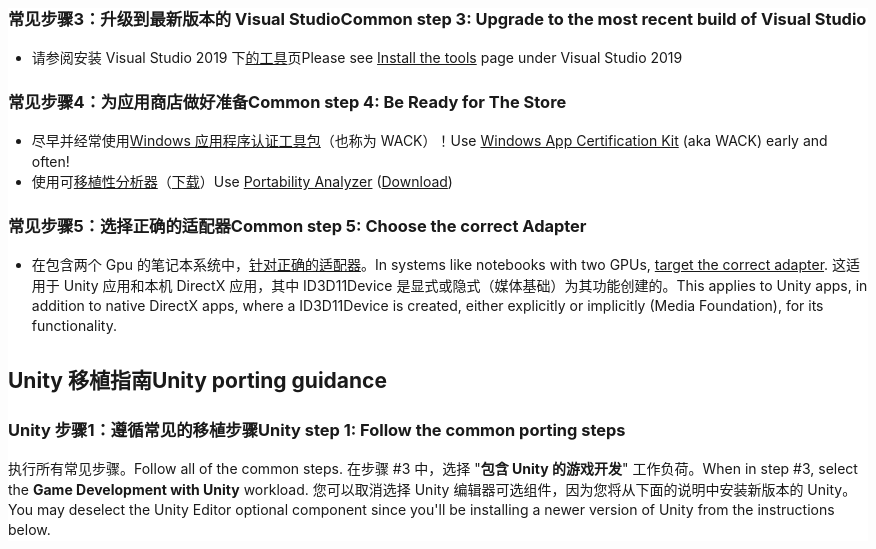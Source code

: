 ### <a name="common-step-3-upgrade-to-the-most-recent-build-of-visual-studio"></a><span data-ttu-id="dc1c2-133">常见步骤3：升级到最新版本的 Visual Studio</span><span class="sxs-lookup"><span data-stu-id="dc1c2-133">Common step 3: Upgrade to the most recent build of Visual Studio</span></span>
* <span data-ttu-id="dc1c2-134">请参阅安装 Visual Studio 2019 下[的工具](install-the-tools.md#installation-checklist)页</span><span class="sxs-lookup"><span data-stu-id="dc1c2-134">Please see [Install the tools](install-the-tools.md#installation-checklist) page under Visual Studio 2019</span></span>

### <a name="common-step-4-be-ready-for-the-store"></a><span data-ttu-id="dc1c2-135">常见步骤4：为应用商店做好准备</span><span class="sxs-lookup"><span data-stu-id="dc1c2-135">Common step 4: Be Ready for The Store</span></span>
* <span data-ttu-id="dc1c2-136">尽早并经常使用[Windows 应用程序认证工具包](https://developer.microsoft.com/windows/develop/app-certification-kit)（也称为 WACK）！</span><span class="sxs-lookup"><span data-stu-id="dc1c2-136">Use [Windows App Certification Kit](https://developer.microsoft.com/windows/develop/app-certification-kit) (aka WACK) early and often!</span></span>
* <span data-ttu-id="dc1c2-137">使用可[移植性分析器](https://docs.microsoft.com/dotnet/standard/portability-analyzer)（[下载](https://marketplace.visualstudio.com/items?itemName=ConnieYau.NETPortabilityAnalyzer)）</span><span class="sxs-lookup"><span data-stu-id="dc1c2-137">Use [Portability Analyzer](https://docs.microsoft.com/dotnet/standard/portability-analyzer) ([Download](https://marketplace.visualstudio.com/items?itemName=ConnieYau.NETPortabilityAnalyzer))</span></span>

### <a name="common-step-5-choose-the-correct-adapter"></a><span data-ttu-id="dc1c2-138">常见步骤5：选择正确的适配器</span><span class="sxs-lookup"><span data-stu-id="dc1c2-138">Common step 5: Choose the correct Adapter</span></span>
* <span data-ttu-id="dc1c2-139">在包含两个 Gpu 的笔记本系统中，[针对正确的适配器](rendering-in-directx.md#hybrid-graphics-pcs-and-mixed-reality-applications)。</span><span class="sxs-lookup"><span data-stu-id="dc1c2-139">In systems like notebooks with two GPUs, [target the correct adapter](rendering-in-directx.md#hybrid-graphics-pcs-and-mixed-reality-applications).</span></span> <span data-ttu-id="dc1c2-140">这适用于 Unity 应用和本机 DirectX 应用，其中 ID3D11Device 是显式或隐式（媒体基础）为其功能创建的。</span><span class="sxs-lookup"><span data-stu-id="dc1c2-140">This applies to Unity apps, in addition to native DirectX apps, where a ID3D11Device is created, either explicitly or implicitly (Media Foundation), for its functionality.</span></span>

## <a name="unity-porting-guidance"></a><span data-ttu-id="dc1c2-141">Unity 移植指南</span><span class="sxs-lookup"><span data-stu-id="dc1c2-141">Unity porting guidance</span></span>

### <a name="unity-step-1-follow-the-common-porting-steps"></a><span data-ttu-id="dc1c2-142">Unity 步骤1：遵循常见的移植步骤</span><span class="sxs-lookup"><span data-stu-id="dc1c2-142">Unity step 1: Follow the common porting steps</span></span>

<span data-ttu-id="dc1c2-143">执行所有常见步骤。</span><span class="sxs-lookup"><span data-stu-id="dc1c2-143">Follow all of the common steps.</span></span> <span data-ttu-id="dc1c2-144">在步骤 #3 中，选择 "**包含 Unity 的游戏开发**" 工作负荷。</span><span class="sxs-lookup"><span data-stu-id="dc1c2-144">When in step #3, select the **Game Development with Unity** workload.</span></span> <span data-ttu-id="dc1c2-145">您可以取消选择 Unity 编辑器可选组件，因为您将从下面的说明中安装新版本的 Unity。</span><span class="sxs-lookup"><span data-stu-id="dc1c2-145">You may deselect the Unity Editor optional component since you'll be installing a newer version of Unity from the instructions below.</span></span>
